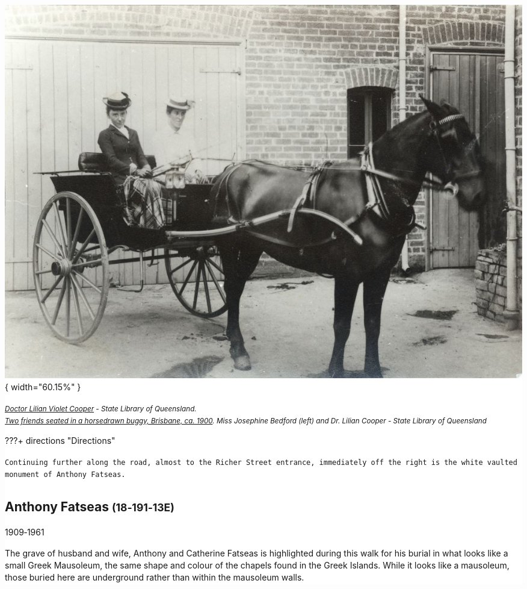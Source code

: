 ![Dr Lilian Voilet Cooper and Miss Josephine Bedford in a horsedrawn buggy](../assets/lilian-cooper-and-josephine-bedford.jpg){ width="60.15%" } 

*<small>[Doctor Lilian Violet Cooper](http://onesearch.slq.qld.gov.au/permalink/f/1upgmng/slq_alma21218595360002061) - State Library of Queensland. </small>* <br>
*<small>[Two friends seated in a horsedrawn buggy, Brisbane, ca. 1900](http://onesearch.slq.qld.gov.au/permalink/f/1oppkg1/slq_alma21272255460002061). Miss Josephine Bedford (left) and Dr. Lilian Cooper - State Library of Queensland </small>* 

???+ directions "Directions" 

    Continuing further along the road, almost to the Richer Street entrance, immediately off the right is the white vaulted monument of Anthony Fatseas.

## Anthony Fatseas <small>(18‑191‑13E)</small> 

1909‑1961

The grave of husband and wife, Anthony and Catherine Fatseas is highlighted during this walk for his burial in what looks like a small Greek Mausoleum, the same shape and colour of the chapels found in the Greek Islands. While it looks like a mausoleum, those buried here are underground rather than within the mausoleum walls.  
